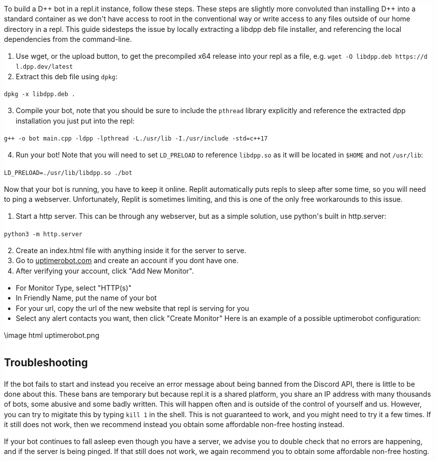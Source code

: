 To build a D++ bot in a repl.it instance, follow these steps. These steps are slightly more convoluted than installing D++ into a standard container as we don't have access to root in the conventional way or write access to any files outside of our home directory in a repl. This guide sidesteps the issue by locally extracting a libdpp deb file installer, and referencing the local dependencies from the command-line.

1. Use wget, or the upload button, to get the precompiled x64 release into your repl as a file, e.g. `wget -O libdpp.deb https://dl.dpp.dev/latest`
2. Extract this deb file using `dpkg`:
```
dpkg -x libdpp.deb .
```
3. Compile your bot, note that you should be sure to include the `pthread` library explicitly and reference the extracted dpp installation you just put into the repl:
```
g++ -o bot main.cpp -ldpp -lpthread -L./usr/lib -I./usr/include -std=c++17
```
4. Run your bot! Note that you will need to set `LD_PRELOAD` to reference `libdpp.so` as it will be located in `$HOME` and not `/usr/lib`:
```
LD_PRELOAD=./usr/lib/libdpp.so ./bot
```

Now that your bot is running, you have to keep it online. Replit automatically puts repls to sleep after some time, so you will need to ping a webserver. Unfortunately, Replit is sometimes limiting, and this is one of the only free workarounds to this issue.

1. Start a http server. This can be through any webserver, but as a simple solution, use python's built in http.server:
```
python3 -m http.server
```
2. Create an index.html file with anything inside it for the server to serve.
3. Go to [uptimerobot.com](https://uptimerobot.com/) and create an account if you dont have one.
4. After verifying your account, click "Add New Monitor".
+ For Monitor Type, select "HTTP(s)"
+ In Friendly Name, put the name of your bot
+ For your url, copy the url of the new website that repl is serving for you
+ Select any alert contacts you want, then click "Create Monitor"
Here is an example of a possible uptimerobot configuration:

\image html uptimerobot.png

## Troubleshooting

If the bot fails to start and instead you receive an error message about being banned from the Discord API, there is little to be done about this. These bans are temporary but because repl.it is a shared platform, you share an IP address with many thousands of bots, some abusive and some badly written. This will happen often and is outside of the control of yourself and us. However, you can try to migitate this by typing `kill 1` in the shell. This is not guaranteed to work, and you might need to try it a few times. If it still does not work, then we recommend instead you obtain some affordable non-free hosting instead.

If your bot continues to fall asleep even though you have a server, we advise you to double check that no errors are happening, and if the server is being pinged. If that still does not work, we again recommend you to obtain some affordable non-free hosting.
